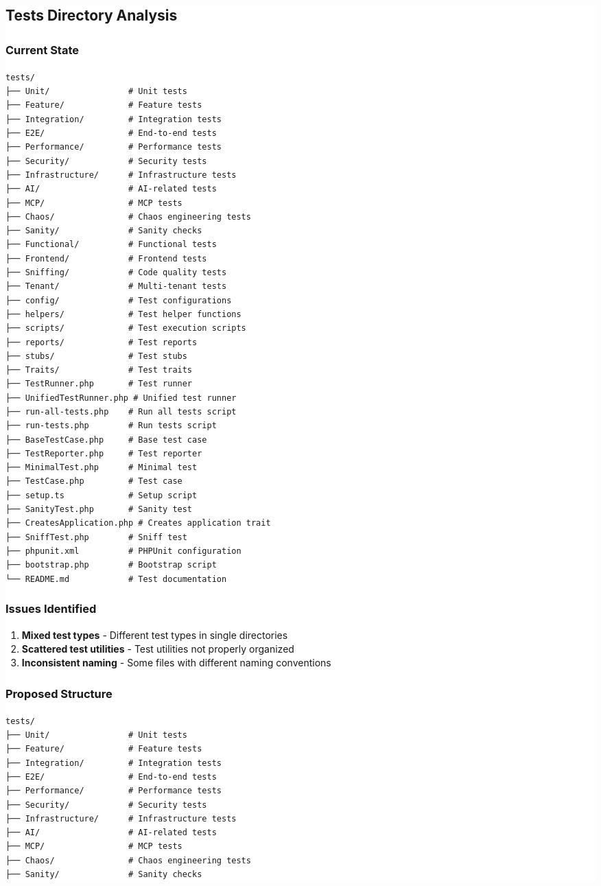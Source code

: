 ## Tests Directory Analysis

### Current State
```
tests/
├── Unit/                # Unit tests
├── Feature/             # Feature tests
├── Integration/         # Integration tests
├── E2E/                 # End-to-end tests
├── Performance/         # Performance tests
├── Security/            # Security tests
├── Infrastructure/      # Infrastructure tests
├── AI/                  # AI-related tests
├── MCP/                 # MCP tests
├── Chaos/               # Chaos engineering tests
├── Sanity/              # Sanity checks
├── Functional/          # Functional tests
├── Frontend/            # Frontend tests
├── Sniffing/            # Code quality tests
├── Tenant/              # Multi-tenant tests
├── config/              # Test configurations
├── helpers/             # Test helper functions
├── scripts/             # Test execution scripts
├── reports/             # Test reports
├── stubs/               # Test stubs
├── Traits/              # Test traits
├── TestRunner.php       # Test runner
├── UnifiedTestRunner.php # Unified test runner
├── run-all-tests.php    # Run all tests script
├── run-tests.php        # Run tests script
├── BaseTestCase.php     # Base test case
├── TestReporter.php     # Test reporter
├── MinimalTest.php      # Minimal test
├── TestCase.php         # Test case
├── setup.ts             # Setup script
├── SanityTest.php       # Sanity test
├── CreatesApplication.php # Creates application trait
├── SniffTest.php        # Sniff test
├── phpunit.xml          # PHPUnit configuration
├── bootstrap.php        # Bootstrap script
└── README.md            # Test documentation
```

### Issues Identified
1. **Mixed test types** - Different test types in single directories
2. **Scattered test utilities** - Test utilities not properly organized
3. **Inconsistent naming** - Some files with different naming conventions

### Proposed Structure
```
tests/
├── Unit/                # Unit tests
├── Feature/             # Feature tests
├── Integration/         # Integration tests
├── E2E/                 # End-to-end tests
├── Performance/         # Performance tests
├── Security/            # Security tests
├── Infrastructure/      # Infrastructure tests
├── AI/                  # AI-related tests
├── MCP/                 # MCP tests
├── Chaos/               # Chaos engineering tests
├── Sanity/              # Sanity checks
```